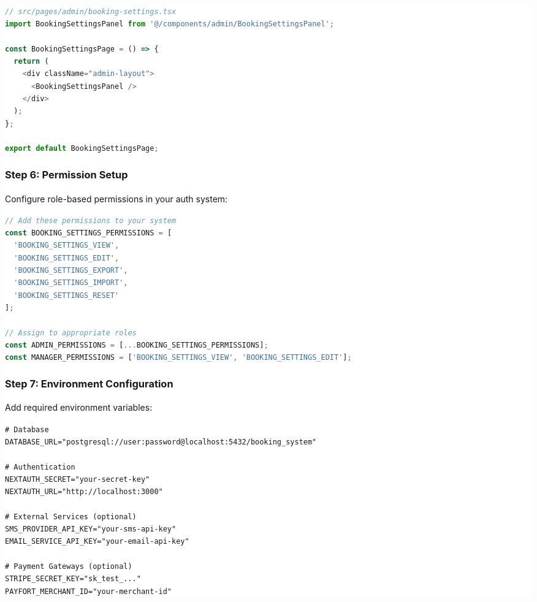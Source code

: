 ```typescript
// src/pages/admin/booking-settings.tsx
import BookingSettingsPanel from '@/components/admin/BookingSettingsPanel';

const BookingSettingsPage = () => {
  return (
    <div className="admin-layout">
      <BookingSettingsPanel />
    </div>
  );
};

export default BookingSettingsPage;
```

### Step 6: Permission Setup

Configure role-based permissions in your auth system:

```typescript
// Add these permissions to your system
const BOOKING_SETTINGS_PERMISSIONS = [
  'BOOKING_SETTINGS_VIEW',
  'BOOKING_SETTINGS_EDIT', 
  'BOOKING_SETTINGS_EXPORT',
  'BOOKING_SETTINGS_IMPORT',
  'BOOKING_SETTINGS_RESET'
];

// Assign to appropriate roles
const ADMIN_PERMISSIONS = [...BOOKING_SETTINGS_PERMISSIONS];
const MANAGER_PERMISSIONS = ['BOOKING_SETTINGS_VIEW', 'BOOKING_SETTINGS_EDIT'];
```

### Step 7: Environment Configuration

Add required environment variables:

```env
# Database
DATABASE_URL="postgresql://user:password@localhost:5432/booking_system"

# Authentication
NEXTAUTH_SECRET="your-secret-key"
NEXTAUTH_URL="http://localhost:3000"

# External Services (optional)
SMS_PROVIDER_API_KEY="your-sms-api-key"
EMAIL_SERVICE_API_KEY="your-email-api-key"

# Payment Gateways (optional)  
STRIPE_SECRET_KEY="sk_test_..."
PAYFORT_MERCHANT_ID="your-merchant-id"
```
